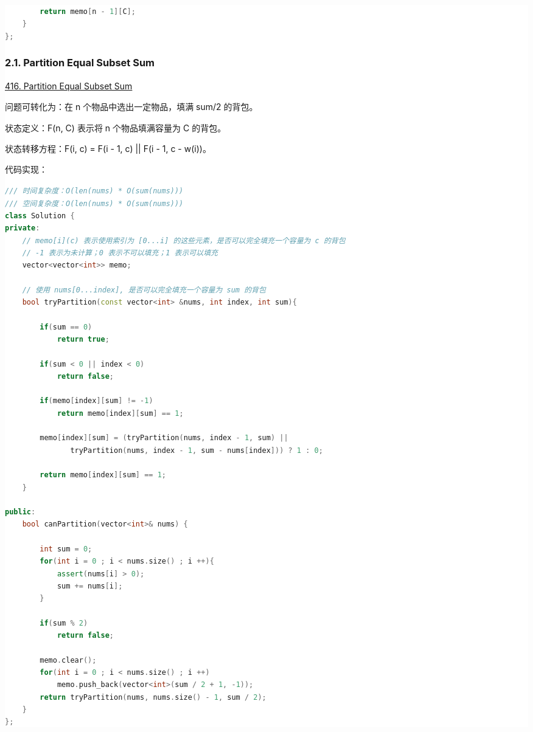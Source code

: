 ```cpp
        return memo[n - 1][C];
    }
};
```

### 2.1. Partition Equal Subset Sum

[416. Partition Equal Subset Sum](https://leetcode.com/problems/partition-equal-subset-sum/description/)

问题可转化为：在 n 个物品中选出一定物品，填满 sum/2 的背包。

状态定义：F(n, C) 表示将 n 个物品填满容量为 C 的背包。

状态转移方程：F(i, c) = F(i - 1, c) || F(i - 1, c - w(i))。

代码实现：
```cpp
/// 时间复杂度：O(len(nums) * O(sum(nums)))
/// 空间复杂度：O(len(nums) * O(sum(nums)))
class Solution {
private:
    // memo[i](c) 表示使用索引为 [0...i] 的这些元素，是否可以完全填充一个容量为 c 的背包
    // -1 表示为未计算；0 表示不可以填充；1 表示可以填充
    vector<vector<int>> memo;

    // 使用 nums[0...index], 是否可以完全填充一个容量为 sum 的背包
    bool tryPartition(const vector<int> &nums, int index, int sum){

        if(sum == 0)
            return true;

        if(sum < 0 || index < 0)
            return false;

        if(memo[index][sum] != -1)
            return memo[index][sum] == 1;

        memo[index][sum] = (tryPartition(nums, index - 1, sum) ||
               tryPartition(nums, index - 1, sum - nums[index])) ? 1 : 0;

        return memo[index][sum] == 1;
    }

public:
    bool canPartition(vector<int>& nums) {

        int sum = 0;
        for(int i = 0 ; i < nums.size() ; i ++){
            assert(nums[i] > 0);
            sum += nums[i];
        }

        if(sum % 2)
            return false;

        memo.clear();
        for(int i = 0 ; i < nums.size() ; i ++)
            memo.push_back(vector<int>(sum / 2 + 1, -1));
        return tryPartition(nums, nums.size() - 1, sum / 2);
    }
};
```
